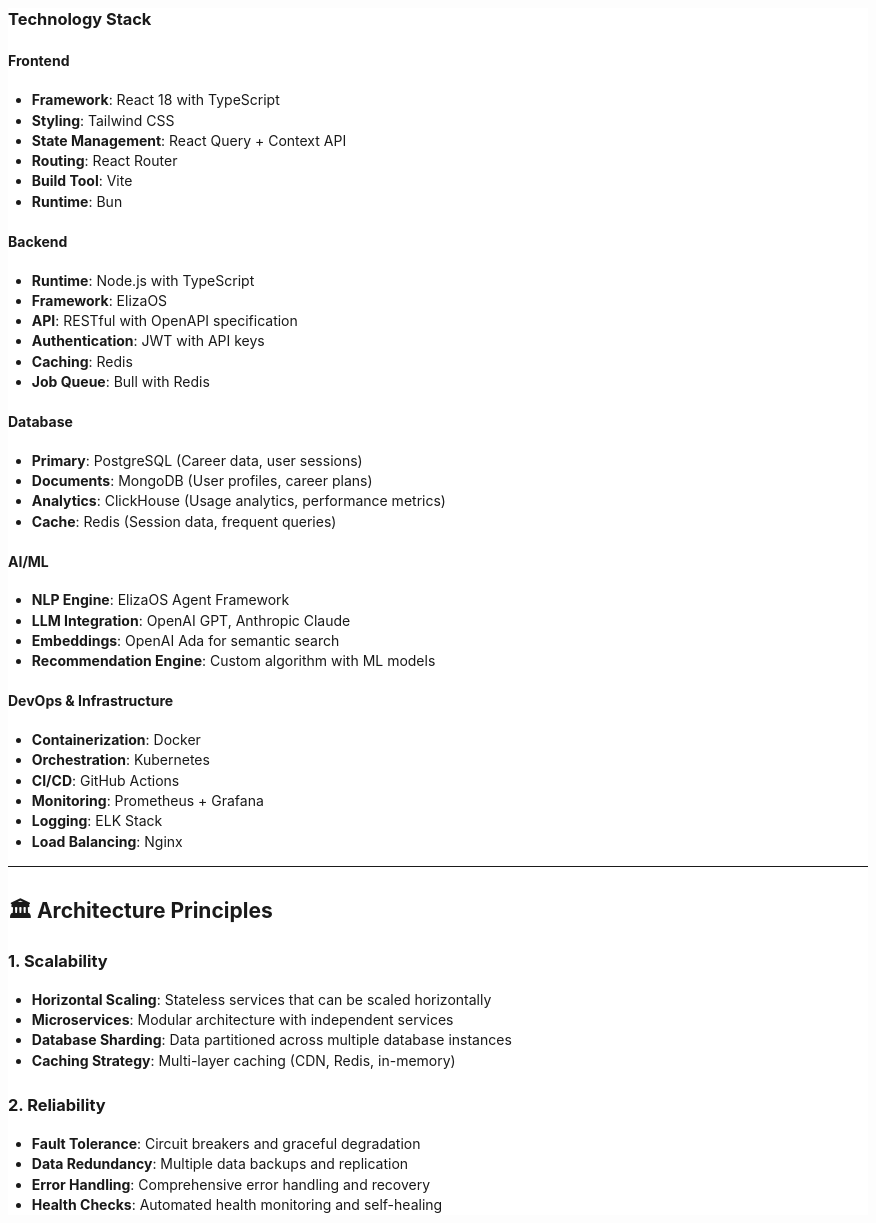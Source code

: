 ### Technology Stack

#### Frontend
- **Framework**: React 18 with TypeScript
- **Styling**: Tailwind CSS
- **State Management**: React Query + Context API
- **Routing**: React Router
- **Build Tool**: Vite
- **Runtime**: Bun

#### Backend
- **Runtime**: Node.js with TypeScript
- **Framework**: ElizaOS
- **API**: RESTful with OpenAPI specification
- **Authentication**: JWT with API keys
- **Caching**: Redis
- **Job Queue**: Bull with Redis

#### Database
- **Primary**: PostgreSQL (Career data, user sessions)
- **Documents**: MongoDB (User profiles, career plans)
- **Analytics**: ClickHouse (Usage analytics, performance metrics)
- **Cache**: Redis (Session data, frequent queries)

#### AI/ML
- **NLP Engine**: ElizaOS Agent Framework
- **LLM Integration**: OpenAI GPT, Anthropic Claude
- **Embeddings**: OpenAI Ada for semantic search
- **Recommendation Engine**: Custom algorithm with ML models

#### DevOps & Infrastructure
- **Containerization**: Docker
- **Orchestration**: Kubernetes
- **CI/CD**: GitHub Actions
- **Monitoring**: Prometheus + Grafana
- **Logging**: ELK Stack
- **Load Balancing**: Nginx

---

## 🏛️ Architecture Principles

### 1. Scalability
- **Horizontal Scaling**: Stateless services that can be scaled horizontally
- **Microservices**: Modular architecture with independent services
- **Database Sharding**: Data partitioned across multiple database instances
- **Caching Strategy**: Multi-layer caching (CDN, Redis, in-memory)

### 2. Reliability
- **Fault Tolerance**: Circuit breakers and graceful degradation
- **Data Redundancy**: Multiple data backups and replication
- **Error Handling**: Comprehensive error handling and recovery
- **Health Checks**: Automated health monitoring and self-healing
